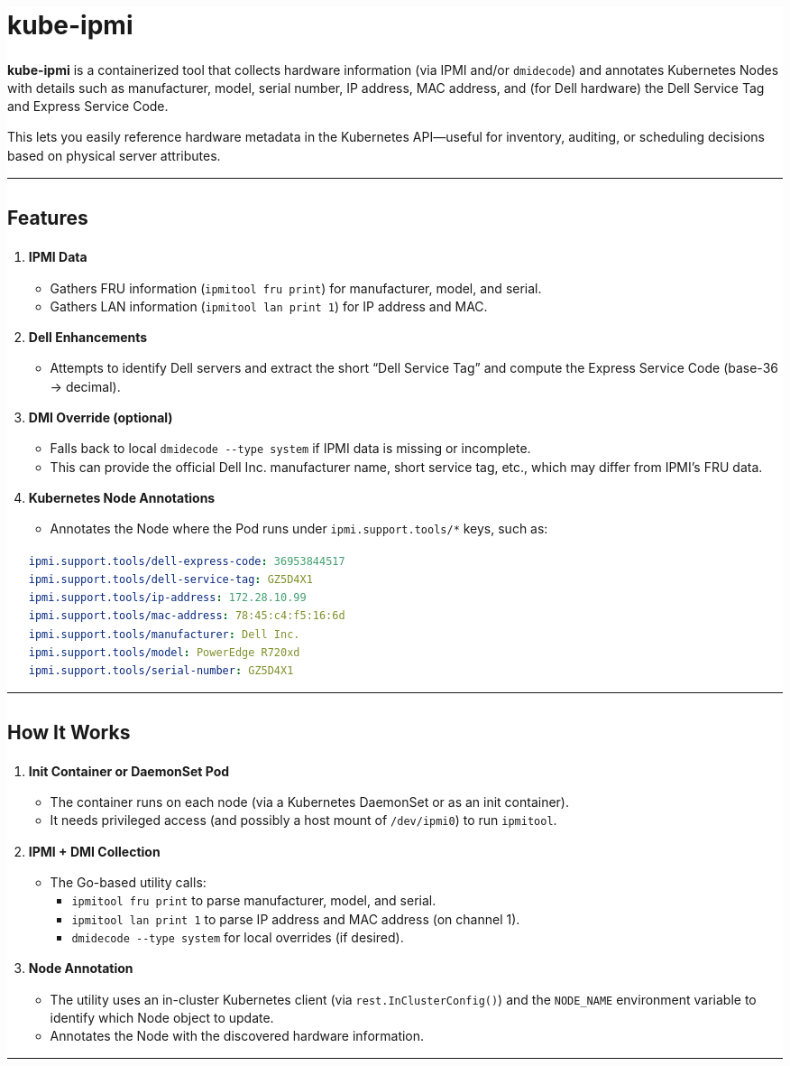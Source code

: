 # kube-ipmi

**kube-ipmi** is a containerized tool that collects hardware information (via IPMI and/or `dmidecode`) and annotates Kubernetes Nodes with details such as manufacturer, model, serial number, IP address, MAC address, and (for Dell hardware) the Dell Service Tag and Express Service Code.

This lets you easily reference hardware metadata in the Kubernetes API—useful for inventory, auditing, or scheduling decisions based on physical server attributes.

---

## Features

1. **IPMI Data**  
   - Gathers FRU information (`ipmitool fru print`) for manufacturer, model, and serial.  
   - Gathers LAN information (`ipmitool lan print 1`) for IP address and MAC.  

2. **Dell Enhancements**  
   - Attempts to identify Dell servers and extract the short “Dell Service Tag” and compute the Express Service Code (base-36 → decimal).  

3. **DMI Override (optional)**  
   - Falls back to local `dmidecode --type system` if IPMI data is missing or incomplete.  
   - This can provide the official Dell Inc. manufacturer name, short service tag, etc., which may differ from IPMI’s FRU data.

4. **Kubernetes Node Annotations**  
   - Annotates the Node where the Pod runs under `ipmi.support.tools/*` keys, such as:
    ```yaml
    ipmi.support.tools/dell-express-code: 36953844517
    ipmi.support.tools/dell-service-tag: GZ5D4X1
    ipmi.support.tools/ip-address: 172.28.10.99
    ipmi.support.tools/mac-address: 78:45:c4:f5:16:6d
    ipmi.support.tools/manufacturer: Dell Inc.
    ipmi.support.tools/model: PowerEdge R720xd
    ipmi.support.tools/serial-number: GZ5D4X1
    ```

---

## How It Works

1. **Init Container or DaemonSet Pod**  
   - The container runs on each node (via a Kubernetes DaemonSet or as an init container).  
   - It needs privileged access (and possibly a host mount of `/dev/ipmi0`) to run `ipmitool`.  

2. **IPMI + DMI Collection**  
   - The Go-based utility calls:
     - `ipmitool fru print` to parse manufacturer, model, and serial.
     - `ipmitool lan print 1` to parse IP address and MAC address (on channel 1).
     - `dmidecode --type system` for local overrides (if desired).

3. **Node Annotation**  
   - The utility uses an in-cluster Kubernetes client (via `rest.InClusterConfig()`) and the `NODE_NAME` environment variable to identify which Node object to update.  
   - Annotates the Node with the discovered hardware information.

---